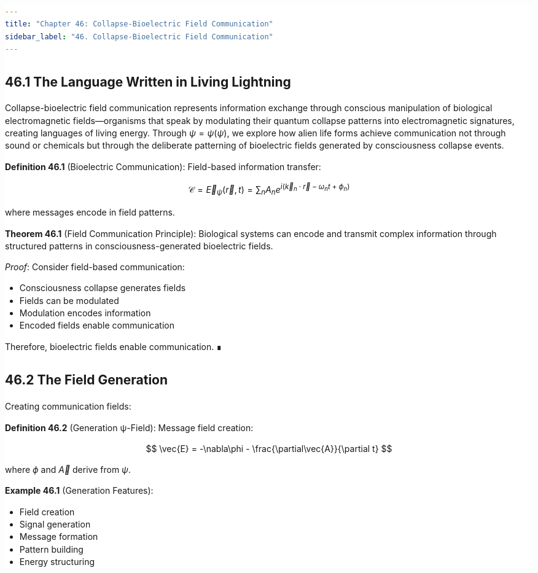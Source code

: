 ```yaml
---
title: "Chapter 46: Collapse-Bioelectric Field Communication"
sidebar_label: "46. Collapse-Bioelectric Field Communication"
---
```


## 46.1 The Language Written in Living Lightning

Collapse-bioelectric field communication represents information exchange through conscious manipulation of biological electromagnetic fields—organisms that speak by modulating their quantum collapse patterns into electromagnetic signatures, creating languages of living energy. Through $\psi = \psi(\psi)$, we explore how alien life forms achieve communication not through sound or chemicals but through the deliberate patterning of bioelectric fields generated by consciousness collapse events.

**Definition 46.1** (Bioelectric Communication): Field-based information transfer:

$$
\mathcal{C} = \vec{E}_{\psi}(\vec{r},t) = \sum_n A_n e^{i(\vec{k}_n \cdot \vec{r} - \omega_n t + \phi_n)}
$$

where messages encode in field patterns.

**Theorem 46.1** (Field Communication Principle): Biological systems can encode and transmit complex information through structured patterns in consciousness-generated bioelectric fields.

*Proof*: Consider field-based communication:

- Consciousness collapse generates fields
- Fields can be modulated
- Modulation encodes information
- Encoded fields enable communication

Therefore, bioelectric fields enable communication. ∎

## 46.2 The Field Generation

Creating communication fields:

**Definition 46.2** (Generation ψ-Field): Message field creation:

$$
\vec{E} = -\nabla\phi - \frac{\partial\vec{A}}{\partial t}
$$

where $\phi$ and $\vec{A}$ derive from $\psi$.

**Example 46.1** (Generation Features):

- Field creation
- Signal generation
- Message formation
- Pattern building
- Energy structuring
